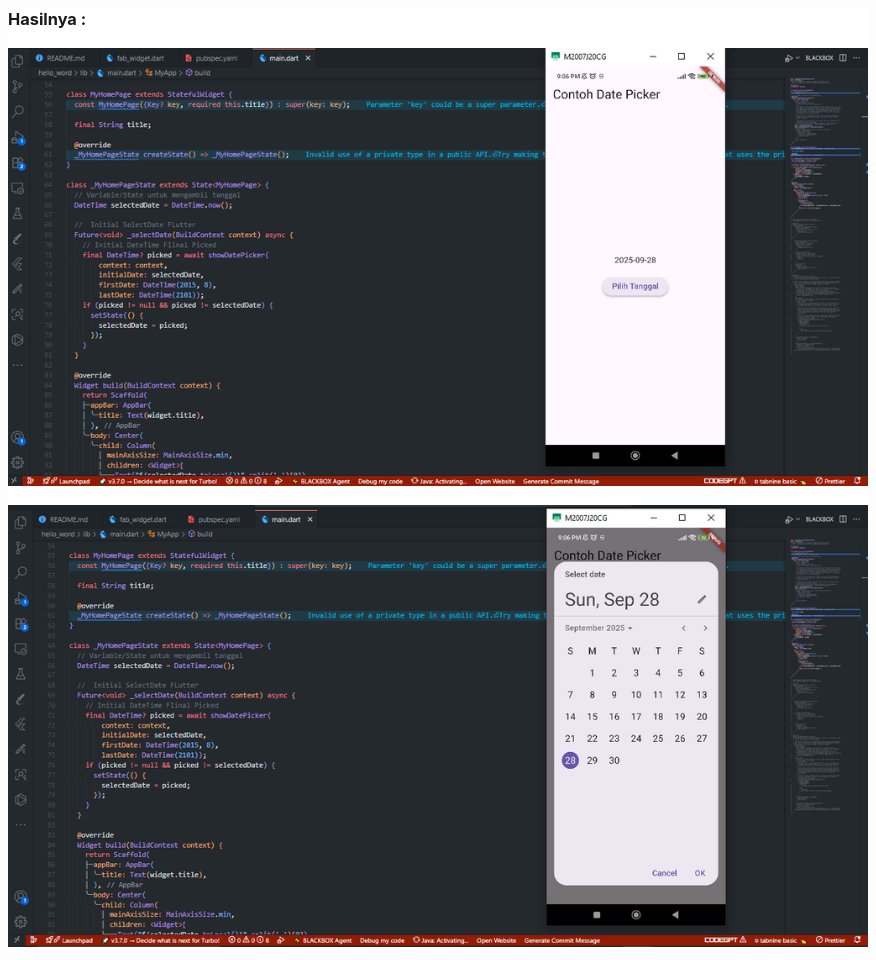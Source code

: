 ### Hasilnya :

![Langkah 5](assets/image/Praktikum5/Langkah6(1).png)

![Langkah 6](assets/image/Praktikum5/Langkah6(2).png)

